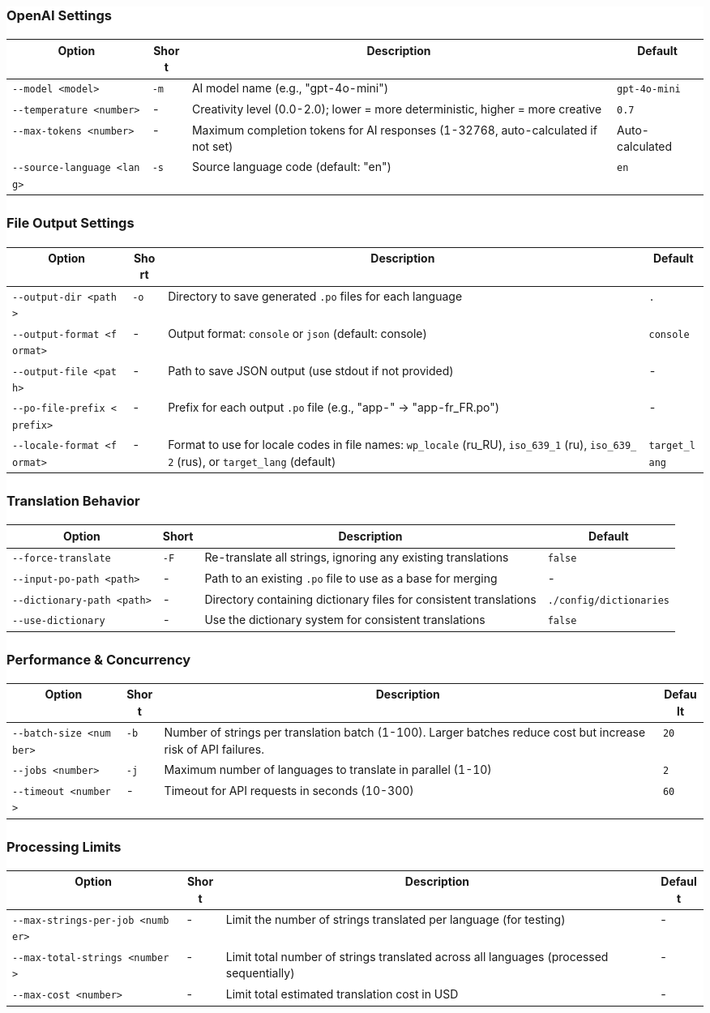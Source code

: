 ### OpenAI Settings

| Option                     | Short | Description                                                                           | Default         |
| -------------------------- | ----- | ------------------------------------------------------------------------------------- | --------------- |
| `--model <model>`          | `-m`  | AI model name (e.g., "gpt-4o-mini")                                                  | `gpt-4o-mini`   |
| `--temperature <number>`   | -     | Creativity level (0.0-2.0); lower = more deterministic, higher = more creative        | `0.7`           |
| `--max-tokens <number>`    | -     | Maximum completion tokens for AI responses (1-32768, auto-calculated if not set)      | Auto-calculated |
| `--source-language <lang>` | `-s`  | Source language code (default: "en")                                                  | `en`            |

### File Output Settings

| Option                      | Short | Description                                                                                                            | Default       |
| --------------------------- | ----- | ---------------------------------------------------------------------------------------------------------------------- | ------------- |
| `--output-dir <path>`       | `-o`  | Directory to save generated `.po` files for each language                                                              | `.`           |
| `--output-format <format>`  | -     | Output format: `console` or `json` (default: console)                                                                  | `console`     |
| `--output-file <path>`      | -     | Path to save JSON output (use stdout if not provided)                                                                  | -             |
| `--po-file-prefix <prefix>` | -     | Prefix for each output `.po` file (e.g., "app-" → "app-fr_FR.po")                                                      | -             |
| `--locale-format <format>`  | -     | Format to use for locale codes in file names: `wp_locale` (ru_RU), `iso_639_1` (ru), `iso_639_2` (rus), or `target_lang` (default) | `target_lang` |

### Translation Behavior

| Option                   | Short | Description                                                   | Default |
| ------------------------ | ----- | ------------------------------------------------------------- | ------- |
| `--force-translate`      | `-F`  | Re-translate all strings, ignoring any existing translations  | `false` |
| `--input-po-path <path>` | -     | Path to an existing `.po` file to use as a base for merging   | -       |
| `--dictionary-path <path>` | -     | Directory containing dictionary files for consistent translations | `./config/dictionaries` |
| `--use-dictionary`       | -     | Use the dictionary system for consistent translations         | `false` |

### Performance & Concurrency

| Option                  | Short | Description                                                                                                    | Default |
| ----------------------- | ----- | -------------------------------------------------------------------------------------------------------------- | ------- |
| `--batch-size <number>` | `-b`  | Number of strings per translation batch (1-100). Larger batches reduce cost but increase risk of API failures. | `20`    |
| `--jobs <number>`       | `-j`  | Maximum number of languages to translate in parallel (1-10)                                                    | `2`     |
| `--timeout <number>`    | -     | Timeout for API requests in seconds (10-300)                                                                   | `60`    |

### Processing Limits

| Option                           | Short | Description                                                                             | Default |
| -------------------------------- | ----- | --------------------------------------------------------------------------------------- | ------- |
| `--max-strings-per-job <number>` | -     | Limit the number of strings translated per language (for testing)                      | -       |
| `--max-total-strings <number>`   | -     | Limit total number of strings translated across all languages (processed sequentially) | -       |
| `--max-cost <number>`            | -     | Limit total estimated translation cost in USD                                           | -       |
